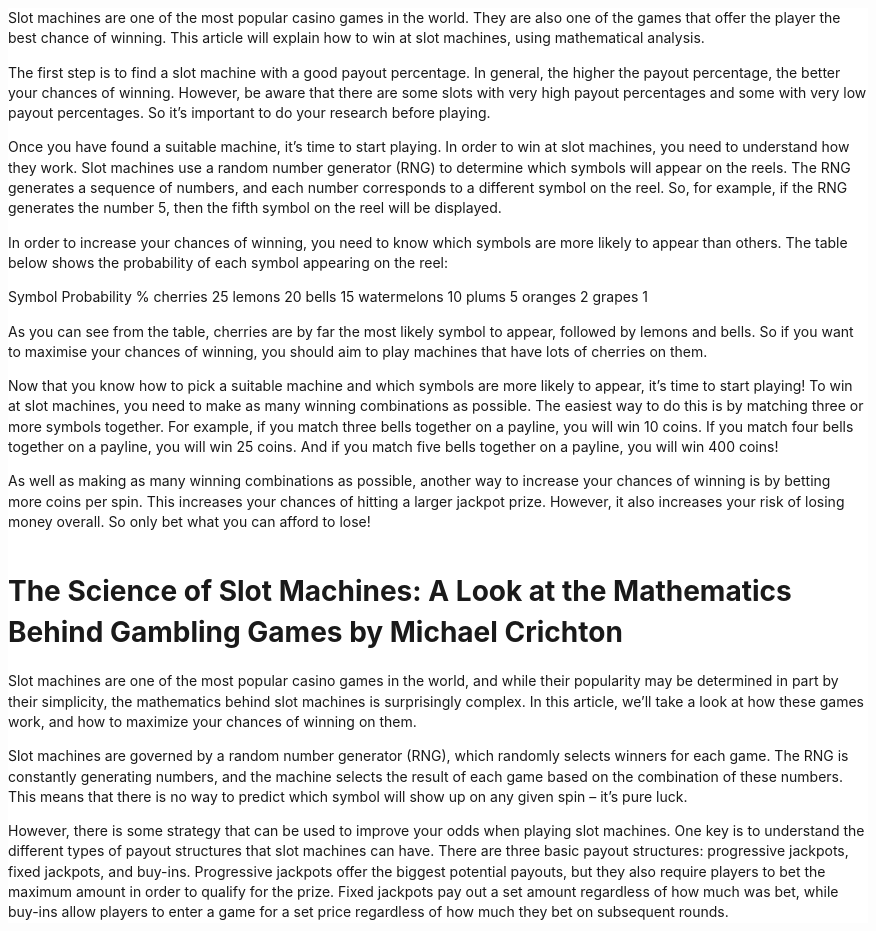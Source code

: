 Slot machines are one of the most popular casino games in the world. They are also one of the games that offer the player the best chance of winning. This article will explain how to win at slot machines, using mathematical analysis.

The first step is to find a slot machine with a good payout percentage. In general, the higher the payout percentage, the better your chances of winning. However, be aware that there are some slots with very high payout percentages and some with very low payout percentages. So it’s important to do your research before playing.

Once you have found a suitable machine, it’s time to start playing. In order to win at slot machines, you need to understand how they work. Slot machines use a random number generator (RNG) to determine which symbols will appear on the reels. The RNG generates a sequence of numbers, and each number corresponds to a different symbol on the reel. So, for example, if the RNG generates the number 5, then the fifth symbol on the reel will be displayed.

In order to increase your chances of winning, you need to know which symbols are more likely to appear than others. The table below shows the probability of each symbol appearing on the reel:

Symbol Probability % cherries 25 lemons 20 bells 15 watermelons 10 plums 5 oranges 2 grapes 1

As you can see from the table, cherries are by far the most likely symbol to appear, followed by lemons and bells. So if you want to maximise your chances of winning, you should aim to play machines that have lots of cherries on them.

Now that you know how to pick a suitable machine and which symbols are more likely to appear, it’s time to start playing! To win at slot machines, you need to make as many winning combinations as possible. The easiest way to do this is by matching three or more symbols together. For example, if you match three bells together on a payline, you will win 10 coins. If you match four bells together on a payline, you will win 25 coins. And if you match five bells together on a payline, you will win 400 coins!

As well as making as many winning combinations as possible, another way to increase your chances of winning is by betting more coins per spin. This increases your chances of hitting a larger jackpot prize. However, it also increases your risk of losing money overall. So only bet what you can afford to lose!

#  The Science of Slot Machines: A Look at the Mathematics Behind Gambling Games by Michael Crichton

Slot machines are one of the most popular casino games in the world, and while their popularity may be determined in part by their simplicity, the mathematics behind slot machines is surprisingly complex. In this article, we’ll take a look at how these games work, and how to maximize your chances of winning on them.

Slot machines are governed by a random number generator (RNG), which randomly selects winners for each game. The RNG is constantly generating numbers, and the machine selects the result of each game based on the combination of these numbers. This means that there is no way to predict which symbol will show up on any given spin – it’s pure luck.

However, there is some strategy that can be used to improve your odds when playing slot machines. One key is to understand the different types of payout structures that slot machines can have. There are three basic payout structures: progressive jackpots, fixed jackpots, and buy-ins. Progressive jackpots offer the biggest potential payouts, but they also require players to bet the maximum amount in order to qualify for the prize. Fixed jackpots pay out a set amount regardless of how much was bet, while buy-ins allow players to enter a game for a set price regardless of how much they bet on subsequent rounds.
